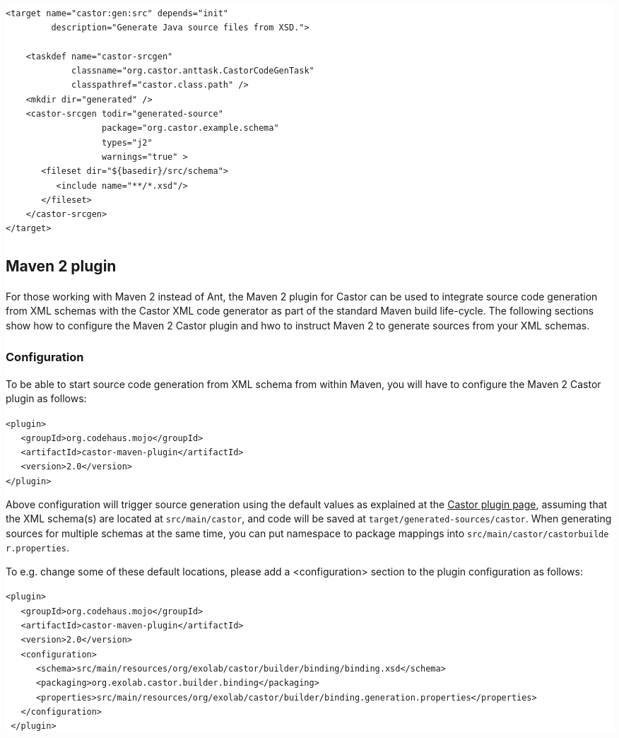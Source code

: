 ``` {.xml}
<target name="castor:gen:src" depends="init"
         description="Generate Java source files from XSD.">

    <taskdef name="castor-srcgen"
             classname="org.castor.anttask.CastorCodeGenTask"
             classpathref="castor.class.path" />
    <mkdir dir="generated" />
    <castor-srcgen todir="generated-source"
                   package="org.castor.example.schema"
                   types="j2"
                   warnings="true" >
       <fileset dir="${basedir}/src/schema">
          <include name="**/*.xsd"/>
       </fileset>
    </castor-srcgen>
</target>            
```

Maven 2 plugin
--------------

For those working with Maven 2 instead of Ant, the Maven 2 plugin
for Castor can be used to integrate source code generation from XML
schemas with the Castor XML code generator as part of the standard Maven
build life-cycle. The following sections show how to configure the Maven
2 Castor plugin and hwo to instruct Maven 2 to generate sources from
your XML schemas.

### Configuration

To be able to start source code generation from XML schema from within
Maven, you will have to configure the Maven 2 Castor plugin as follows:

``` {.xml}
<plugin>
   <groupId>org.codehaus.mojo</groupId>
   <artifactId>castor-maven-plugin</artifactId>
   <version>2.0</version>
</plugin>
```

Above configuration will trigger source generation using the default
values as explained at the [Castor plugin
page](http://mojo.codehaus.org/castor-maven-plugin/howto.html), assuming
that the XML schema(s) are located at `src/main/castor`, and code will
be saved at `target/generated-sources/castor`. When generating sources
for multiple schemas at the same time, you can put namespace to package
mappings into `src/main/castor/castorbuilder.properties`.

To e.g. change some of these default locations, please add a
&lt;configuration&gt; section to the plugin configuration as follows:

``` {.xml}
<plugin>
   <groupId>org.codehaus.mojo</groupId>
   <artifactId>castor-maven-plugin</artifactId>
   <version>2.0</version>
   <configuration>
      <schema>src/main/resources/org/exolab/castor/builder/binding/binding.xsd</schema>
      <packaging>org.exolab.castor.builder.binding</packaging>
      <properties>src/main/resources/org/exolab/castor/builder/binding.generation.properties</properties>
   </configuration>
 </plugin>      
```
